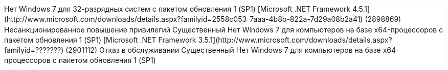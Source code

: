 </td>
<td style="border:1px solid black;">
Нет

</td>
</tr>
<tr>
<td style="border:1px solid black;">
Windows 7 для 32-разрядных систем с пакетом обновления 1 (SP1)

</td>
<td style="border:1px solid black;">
[Microsoft .NET Framework 4.5.1](http://www.microsoft.com/downloads/details.aspx?familyid=2558c053-7aaa-4b8b-822a-7d29a08b2a41)  
(2898869)

</td>
<td style="border:1px solid black;">
Несанкционированное повышение привилегий

</td>
<td style="border:1px solid black;">
Существенный

</td>
<td style="border:1px solid black;">
Нет

</td>
</tr>
<tr>
<td style="border:1px solid black;">
Windows 7 для компьютеров на базе x64-процессоров с пакетом обновления 1 (SP1)

</td>
<td style="border:1px solid black;">
[Microsoft .NET Framework 3.5.1](http://www.microsoft.com/downloads/details.aspx?familyid=???????)  
(2901112)

</td>
<td style="border:1px solid black;">
Отказ в обслуживании

</td>
<td style="border:1px solid black;">
Существенный

</td>
<td style="border:1px solid black;">
Нет

</td>
</tr>
<tr>
<td style="border:1px solid black;">
Windows 7 для компьютеров на базе x64-процессоров с пакетом обновления 1 (SP1)
